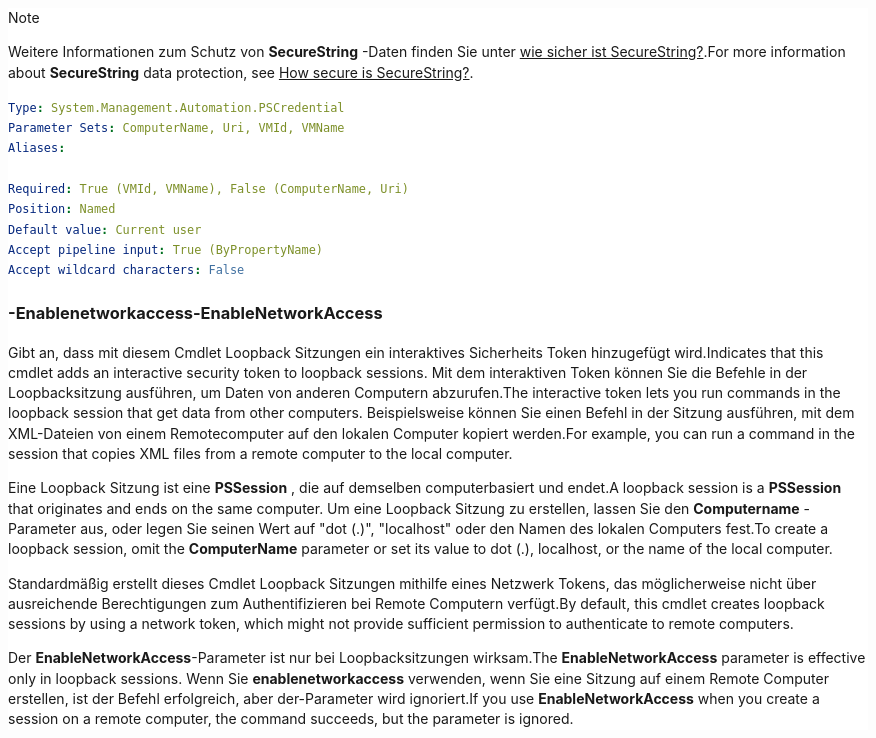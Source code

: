 > [!NOTE]
> <span data-ttu-id="365fc-281">Weitere Informationen zum Schutz von **SecureString** -Daten finden Sie unter [wie sicher ist SecureString?](/dotnet/api/system.security.securestring#how-secure-is-securestring).</span><span class="sxs-lookup"><span data-stu-id="365fc-281">For more information about **SecureString** data protection, see [How secure is SecureString?](/dotnet/api/system.security.securestring#how-secure-is-securestring).</span></span>

```yaml
Type: System.Management.Automation.PSCredential
Parameter Sets: ComputerName, Uri, VMId, VMName
Aliases:

Required: True (VMId, VMName), False (ComputerName, Uri)
Position: Named
Default value: Current user
Accept pipeline input: True (ByPropertyName)
Accept wildcard characters: False
```

### <span data-ttu-id="365fc-282">-Enablenetworkaccess</span><span class="sxs-lookup"><span data-stu-id="365fc-282">-EnableNetworkAccess</span></span>

<span data-ttu-id="365fc-283">Gibt an, dass mit diesem Cmdlet Loopback Sitzungen ein interaktives Sicherheits Token hinzugefügt wird.</span><span class="sxs-lookup"><span data-stu-id="365fc-283">Indicates that this cmdlet adds an interactive security token to loopback sessions.</span></span> <span data-ttu-id="365fc-284">Mit dem interaktiven Token können Sie die Befehle in der Loopbacksitzung ausführen, um Daten von anderen Computern abzurufen.</span><span class="sxs-lookup"><span data-stu-id="365fc-284">The interactive token lets you run commands in the loopback session that get data from other computers.</span></span> <span data-ttu-id="365fc-285">Beispielsweise können Sie einen Befehl in der Sitzung ausführen, mit dem XML-Dateien von einem Remotecomputer auf den lokalen Computer kopiert werden.</span><span class="sxs-lookup"><span data-stu-id="365fc-285">For example, you can run a command in the session that copies XML files from a remote computer to the local computer.</span></span>

<span data-ttu-id="365fc-286">Eine Loopback Sitzung ist eine **PSSession** , die auf demselben computerbasiert und endet.</span><span class="sxs-lookup"><span data-stu-id="365fc-286">A loopback session is a **PSSession** that originates and ends on the same computer.</span></span> <span data-ttu-id="365fc-287">Um eine Loopback Sitzung zu erstellen, lassen Sie den **Computername** -Parameter aus, oder legen Sie seinen Wert auf "dot (.)", "localhost" oder den Namen des lokalen Computers fest.</span><span class="sxs-lookup"><span data-stu-id="365fc-287">To create a loopback session, omit the **ComputerName** parameter or set its value to dot (.), localhost, or the name of the local computer.</span></span>

<span data-ttu-id="365fc-288">Standardmäßig erstellt dieses Cmdlet Loopback Sitzungen mithilfe eines Netzwerk Tokens, das möglicherweise nicht über ausreichende Berechtigungen zum Authentifizieren bei Remote Computern verfügt.</span><span class="sxs-lookup"><span data-stu-id="365fc-288">By default, this cmdlet creates loopback sessions by using a network token, which might not provide sufficient permission to authenticate to remote computers.</span></span>

<span data-ttu-id="365fc-289">Der **EnableNetworkAccess**-Parameter ist nur bei Loopbacksitzungen wirksam.</span><span class="sxs-lookup"><span data-stu-id="365fc-289">The **EnableNetworkAccess** parameter is effective only in loopback sessions.</span></span> <span data-ttu-id="365fc-290">Wenn Sie **enablenetworkaccess** verwenden, wenn Sie eine Sitzung auf einem Remote Computer erstellen, ist der Befehl erfolgreich, aber der-Parameter wird ignoriert.</span><span class="sxs-lookup"><span data-stu-id="365fc-290">If you use **EnableNetworkAccess** when you create a session on a remote computer, the command succeeds, but the parameter is ignored.</span></span>
